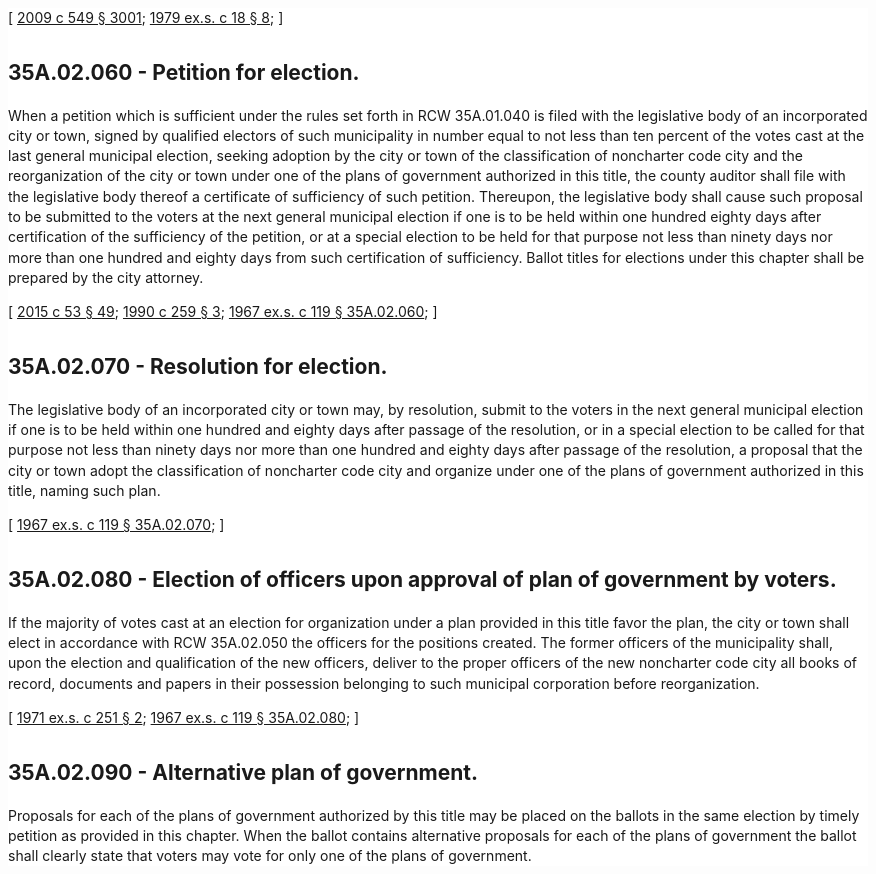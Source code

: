 \[ [2009 c 549 § 3001](https://lawfilesext.leg.wa.gov/biennium/2009-10/Pdf/Bills/Session%20Laws/Senate/5038.SL.pdf?cite=2009%20c%20549%20§%203001); [1979 ex.s. c 18 § 8](https://leg.wa.gov/CodeReviser/documents/sessionlaw/1979ex1c18.pdf?cite=1979%20ex.s.%20c%2018%20§%208); \]

## 35A.02.060 - Petition for election.
When a petition which is sufficient under the rules set forth in RCW 35A.01.040 is filed with the legislative body of an incorporated city or town, signed by qualified electors of such municipality in number equal to not less than ten percent of the votes cast at the last general municipal election, seeking adoption by the city or town of the classification of noncharter code city and the reorganization of the city or town under one of the plans of government authorized in this title, the county auditor shall file with the legislative body thereof a certificate of sufficiency of such petition. Thereupon, the legislative body shall cause such proposal to be submitted to the voters at the next general municipal election if one is to be held within one hundred eighty days after certification of the sufficiency of the petition, or at a special election to be held for that purpose not less than ninety days nor more than one hundred and eighty days from such certification of sufficiency. Ballot titles for elections under this chapter shall be prepared by the city attorney.

\[ [2015 c 53 § 49](https://lawfilesext.leg.wa.gov/biennium/2015-16/Pdf/Bills/Session%20Laws/House/1806-S.SL.pdf?cite=2015%20c%2053%20§%2049); [1990 c 259 § 3](https://leg.wa.gov/CodeReviser/documents/sessionlaw/1990c259.pdf?cite=1990%20c%20259%20§%203); [1967 ex.s. c 119 § 35A.02.060](https://leg.wa.gov/CodeReviser/documents/sessionlaw/1967ex1c119.pdf?cite=1967%20ex.s.%20c%20119%20§%2035A.02.060); \]

## 35A.02.070 - Resolution for election.
The legislative body of an incorporated city or town may, by resolution, submit to the voters in the next general municipal election if one is to be held within one hundred and eighty days after passage of the resolution, or in a special election to be called for that purpose not less than ninety days nor more than one hundred and eighty days after passage of the resolution, a proposal that the city or town adopt the classification of noncharter code city and organize under one of the plans of government authorized in this title, naming such plan.

\[ [1967 ex.s. c 119 § 35A.02.070](https://leg.wa.gov/CodeReviser/documents/sessionlaw/1967ex1c119.pdf?cite=1967%20ex.s.%20c%20119%20§%2035A.02.070); \]

## 35A.02.080 - Election of officers upon approval of plan of government by voters.
If the majority of votes cast at an election for organization under a plan provided in this title favor the plan, the city or town shall elect in accordance with RCW 35A.02.050 the officers for the positions created. The former officers of the municipality shall, upon the election and qualification of the new officers, deliver to the proper officers of the new noncharter code city all books of record, documents and papers in their possession belonging to such municipal corporation before reorganization.

\[ [1971 ex.s. c 251 § 2](https://leg.wa.gov/CodeReviser/documents/sessionlaw/1971ex1c251.pdf?cite=1971%20ex.s.%20c%20251%20§%202); [1967 ex.s. c 119 § 35A.02.080](https://leg.wa.gov/CodeReviser/documents/sessionlaw/1967ex1c119.pdf?cite=1967%20ex.s.%20c%20119%20§%2035A.02.080); \]

## 35A.02.090 - Alternative plan of government.
Proposals for each of the plans of government authorized by this title may be placed on the ballots in the same election by timely petition as provided in this chapter. When the ballot contains alternative proposals for each of the plans of government the ballot shall clearly state that voters may vote for only one of the plans of government.

